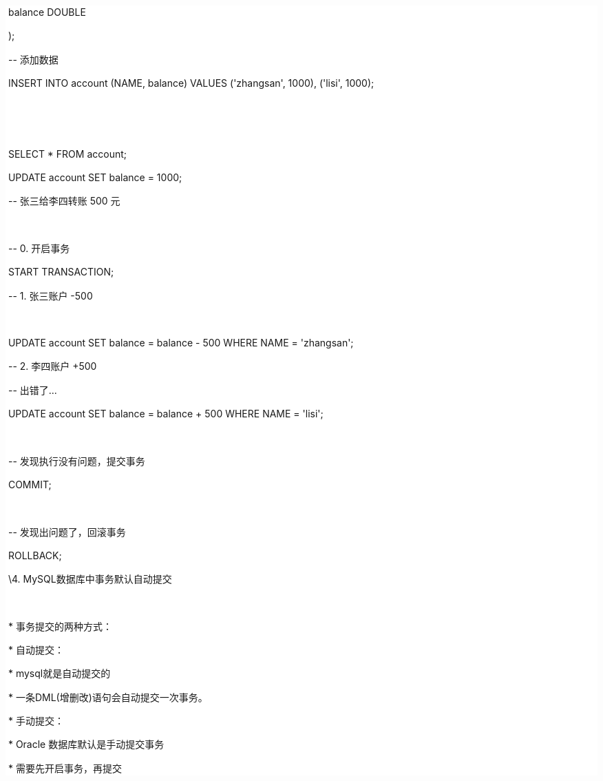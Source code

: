​           balance DOUBLE

​       );

​       -- 添加数据

​       INSERT INTO account (NAME, balance) VALUES ('zhangsan', 1000), ('lisi', 1000);

​           

​           

​       SELECT * FROM account;

​       UPDATE account SET balance = 1000;

​       -- 张三给李四转账 500 元

​           

​       -- 0. 开启事务

​       START TRANSACTION;

​       -- 1. 张三账户 -500

​           

​       UPDATE account SET balance = balance - 500 WHERE NAME = 'zhangsan';

​       -- 2. 李四账户 +500

​       -- 出错了...

​       UPDATE account SET balance = balance + 500 WHERE NAME = 'lisi';

​           

​       -- 发现执行没有问题，提交事务

​       COMMIT;

​           

​       -- 发现出问题了，回滚事务

​       ROLLBACK;

​    \4. MySQL数据库中事务默认自动提交

​           

​       \* 事务提交的两种方式：

​           \* 自动提交：

​              \* mysql就是自动提交的

​              \* 一条DML(增删改)语句会自动提交一次事务。

​           \* 手动提交：

​              \* Oracle 数据库默认是手动提交事务

​              \* 需要先开启事务，再提交

